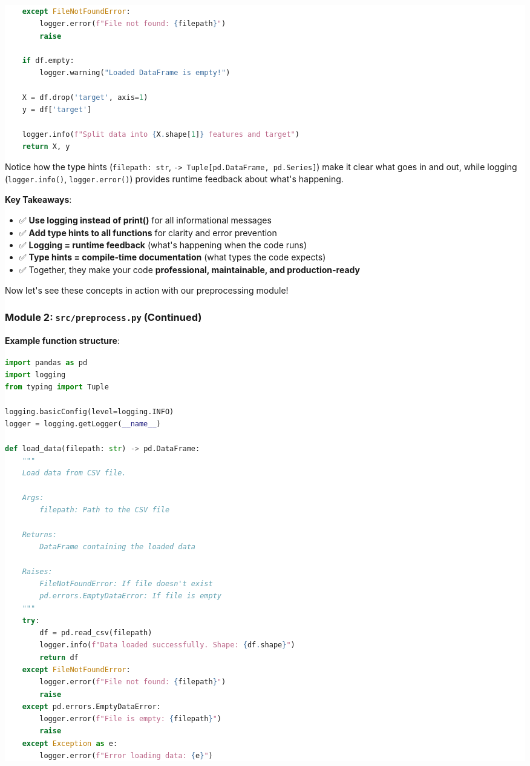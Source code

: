 ```python
    except FileNotFoundError:
        logger.error(f"File not found: {filepath}")
        raise

    if df.empty:
        logger.warning("Loaded DataFrame is empty!")

    X = df.drop('target', axis=1)
    y = df['target']

    logger.info(f"Split data into {X.shape[1]} features and target")
    return X, y
```

Notice how the type hints (`filepath: str`, `-> Tuple[pd.DataFrame, pd.Series]`) make it clear what goes in and out, while logging (`logger.info()`, `logger.error()`) provides runtime feedback about what's happening.

**Key Takeaways**:

- ✅ **Use logging instead of print()** for all informational messages
- ✅ **Add type hints to all functions** for clarity and error prevention
- ✅ **Logging = runtime feedback** (what's happening when the code runs)
- ✅ **Type hints = compile-time documentation** (what types the code expects)
- ✅ Together, they make your code **professional, maintainable, and production-ready**

Now let's see these concepts in action with our preprocessing module!

### Module 2: `src/preprocess.py` (Continued)

**Example function structure**:

```python
import pandas as pd
import logging
from typing import Tuple

logging.basicConfig(level=logging.INFO)
logger = logging.getLogger(__name__)

def load_data(filepath: str) -> pd.DataFrame:
    """
    Load data from CSV file.
    
    Args:
        filepath: Path to the CSV file
        
    Returns:
        DataFrame containing the loaded data
        
    Raises:
        FileNotFoundError: If file doesn't exist
        pd.errors.EmptyDataError: If file is empty
    """
    try:
        df = pd.read_csv(filepath)
        logger.info(f"Data loaded successfully. Shape: {df.shape}")
        return df
    except FileNotFoundError:
        logger.error(f"File not found: {filepath}")
        raise
    except pd.errors.EmptyDataError:
        logger.error(f"File is empty: {filepath}")
        raise
    except Exception as e:
        logger.error(f"Error loading data: {e}")
```